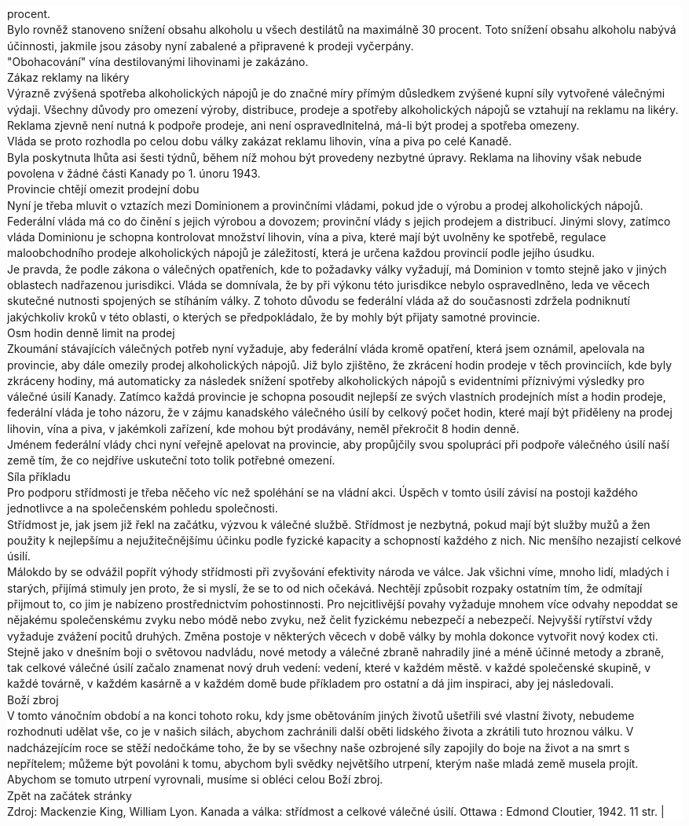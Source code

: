 procent.<br/>Bylo rovněž stanoveno snížení obsahu alkoholu u všech destilátů na maximálně 30 procent. Toto snížení obsahu alkoholu nabývá účinnosti, jakmile jsou zásoby nyní zabalené a připravené k prodeji vyčerpány.<br/>"Obohacování" vína destilovanými lihovinami je zakázáno.<br/>Zákaz reklamy na likéry<br/>Výrazně zvýšená spotřeba alkoholických nápojů je do značné míry přímým důsledkem zvýšené kupní síly vytvořené válečnými výdaji. Všechny důvody pro omezení výroby, distribuce, prodeje a spotřeby alkoholických nápojů se vztahují na reklamu na likéry. Reklama zjevně není nutná k podpoře prodeje, ani není ospravedlnitelná, má-li být prodej a spotřeba omezeny.<br/>Vláda se proto rozhodla po celou dobu války zakázat reklamu lihovin, vína a piva po celé Kanadě.<br/>Byla poskytnuta lhůta asi šesti týdnů, během níž mohou být provedeny nezbytné úpravy. Reklama na lihoviny však nebude povolena v žádné části Kanady po 1. únoru 1943.<br/>Provincie chtějí omezit prodejní dobu<br/>Nyní je třeba mluvit o vztazích mezi Dominionem a provinčními vládami, pokud jde o výrobu a prodej alkoholických nápojů. Federální vláda má co do činění s jejich výrobou a dovozem; provinční vlády s jejich prodejem a distribucí. Jinými slovy, zatímco vláda Dominionu je schopna kontrolovat množství lihovin, vína a piva, které mají být uvolněny ke spotřebě, regulace maloobchodního prodeje alkoholických nápojů je záležitostí, která je určena každou provincií podle jejího úsudku.<br/>Je pravda, že podle zákona o válečných opatřeních, kde to požadavky války vyžadují, má Dominion v tomto stejně jako v jiných oblastech nadřazenou jurisdikci. Vláda se domnívala, že by při výkonu této jurisdikce nebylo ospravedlněno, leda ve věcech skutečné nutnosti spojených se stíháním války. Z tohoto důvodu se federální vláda až do současnosti zdržela podniknutí jakýchkoliv kroků v této oblasti, o kterých se předpokládalo, že by mohly být přijaty samotné provincie.<br/>Osm hodin denně limit na prodej<br/>Zkoumání stávajících válečných potřeb nyní vyžaduje, aby federální vláda kromě opatření, která jsem oznámil, apelovala na provincie, aby dále omezily prodej alkoholických nápojů. Již bylo zjištěno, že zkrácení hodin prodeje v těch provinciích, kde byly zkráceny hodiny, má automaticky za následek snížení spotřeby alkoholických nápojů s evidentními příznivými výsledky pro válečné úsilí Kanady. Zatímco každá provincie je schopna posoudit nejlepší ze svých vlastních prodejních míst a hodin prodeje, federální vláda je toho názoru, že v zájmu kanadského válečného úsilí by celkový počet hodin, které mají být přiděleny na prodej lihovin, vína a piva, v jakémkoli zařízení, kde mohou být prodávány, neměl překročit 8 hodin denně.<br/>Jménem federální vlády chci nyní veřejně apelovat na provincie, aby propůjčily svou spolupráci při podpoře válečného úsilí naší země tím, že co nejdříve uskuteční toto tolik potřebné omezení.<br/>Síla příkladu<br/>Pro podporu střídmosti je třeba něčeho víc než spoléhání se na vládní akci. Úspěch v tomto úsilí závisí na postoji každého jednotlivce a na společenském pohledu společnosti.<br/>Střídmost je, jak jsem již řekl na začátku, výzvou k válečné službě. Střídmost je nezbytná, pokud mají být služby mužů a žen použity k nejlepšímu a nejužitečnějšímu účinku podle fyzické kapacity a schopností každého z nich. Nic menšího nezajistí celkové úsilí.<br/>Málokdo by se odvážil popřít výhody střídmosti při zvyšování efektivity národa ve válce. Jak všichni víme, mnoho lidí, mladých i starých, přijímá stimuly jen proto, že si myslí, že se to od nich očekává. Nechtějí způsobit rozpaky ostatním tím, že odmítají přijmout to, co jim je nabízeno prostřednictvím pohostinnosti. Pro nejcitlivější povahy vyžaduje mnohem více odvahy nepoddat se nějakému společenskému zvyku nebo módě nebo zvyku, než čelit fyzickému nebezpečí a nebezpečí. Nejvyšší rytířství vždy vyžaduje zvážení pocitů druhých. Změna postoje v některých věcech v době války by mohla dokonce vytvořit nový kodex cti.<br/>Stejně jako v dnešním boji o světovou nadvládu, nové metody a válečné zbraně nahradily jiné a méně účinné metody a zbraně, tak celkové válečné úsilí začalo znamenat nový druh vedení: vedení, které v každém městě. v každé společenské skupině, v každé továrně, v každém kasárně a v každém domě bude příkladem pro ostatní a dá jim inspiraci, aby jej následovali.<br/>Boží zbroj<br/>V tomto vánočním období a na konci tohoto roku, kdy jsme obětováním jiných životů ušetřili své vlastní životy, nebudeme rozhodnuti udělat vše, co je v našich silách, abychom zachránili další oběti lidského života a zkrátili tuto hroznou válku. V nadcházejícím roce se stěží nedočkáme toho, že by se všechny naše ozbrojené síly zapojily do boje na život a na smrt s nepřítelem; můžeme být povoláni k tomu, abychom byli svědky největšího utrpení, kterým naše mladá země musela projít. Abychom se tomuto utrpení vyrovnali, musíme si obléci celou Boží zbroj.<br/>Zpět na začátek stránky<br/>Zdroj: Mackenzie King, William Lyon. Kanada a válka: střídmost a celkové válečné úsilí. Ottawa : Edmond Cloutier, 1942. 11 str. |